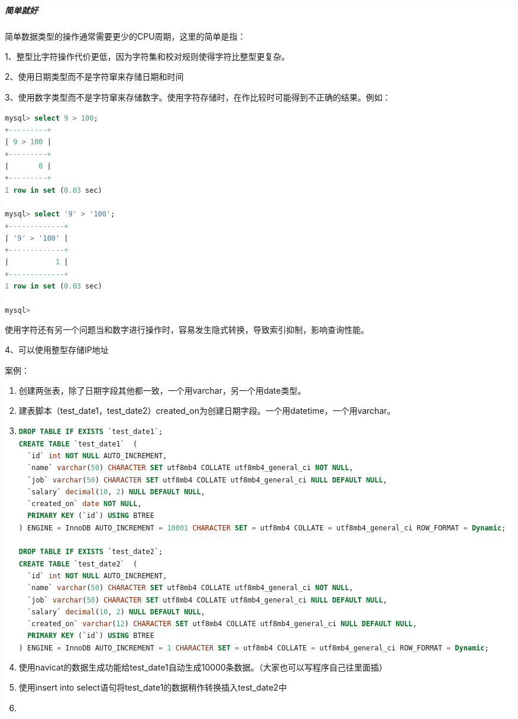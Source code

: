 ##### 简单就好

简单数据类型的操作通常需要更少的CPU周期，这里的简单是指：

1、整型比字符操作代价更低，因为字符集和校对规则使得字符比整型更复杂。

2、使用日期类型而不是字符窜来存储日期和时间

3、使用数字类型而不是字符窜来存储数字。使用字符存储时，在作比较时可能得到不正确的结果。例如：

```sql
mysql> select 9 > 100;
+---------+
| 9 > 100 |
+---------+
|       0 |
+---------+
1 row in set (0.03 sec)

mysql> select '9' > '100';
+-------------+
| '9' > '100' |
+-------------+
|           1 |
+-------------+
1 row in set (0.03 sec)

mysql> 
```

使用字符还有另一个问题当和数字进行操作时，容易发生隐式转换，导致索引抑制，影响查询性能。

4、可以使用整型存储IP地址

案例：

1. 创建两张表，除了日期字段其他都一致，一个用varchar，另一个用date类型。

2. 建表脚本（test_date1，test_date2）created_on为创建日期字段。一个用datetime，一个用varchar。

3. ```sql
   DROP TABLE IF EXISTS `test_date1`;
   CREATE TABLE `test_date1`  (
     `id` int NOT NULL AUTO_INCREMENT,
     `name` varchar(50) CHARACTER SET utf8mb4 COLLATE utf8mb4_general_ci NOT NULL,
     `job` varchar(50) CHARACTER SET utf8mb4 COLLATE utf8mb4_general_ci NULL DEFAULT NULL,
     `salary` decimal(10, 2) NULL DEFAULT NULL,
     `created_on` date NOT NULL,
     PRIMARY KEY (`id`) USING BTREE
   ) ENGINE = InnoDB AUTO_INCREMENT = 10001 CHARACTER SET = utf8mb4 COLLATE = utf8mb4_general_ci ROW_FORMAT = Dynamic;
   
   DROP TABLE IF EXISTS `test_date2`;
   CREATE TABLE `test_date2`  (
     `id` int NOT NULL AUTO_INCREMENT,
     `name` varchar(50) CHARACTER SET utf8mb4 COLLATE utf8mb4_general_ci NOT NULL,
     `job` varchar(50) CHARACTER SET utf8mb4 COLLATE utf8mb4_general_ci NULL DEFAULT NULL,
     `salary` decimal(10, 2) NULL DEFAULT NULL,
     `created_on` varchar(12) CHARACTER SET utf8mb4 COLLATE utf8mb4_general_ci NULL DEFAULT NULL,
     PRIMARY KEY (`id`) USING BTREE
   ) ENGINE = InnoDB AUTO_INCREMENT = 1 CHARACTER SET = utf8mb4 COLLATE = utf8mb4_general_ci ROW_FORMAT = Dynamic;
   ```

4. 使用navicat的数据生成功能给test_date1自动生成10000条数据。（大家也可以写程序自己往里面插）

5. 使用insert into select语句将test_date1的数据稍作转换插入test_date2中

6. ```sql
   ```
